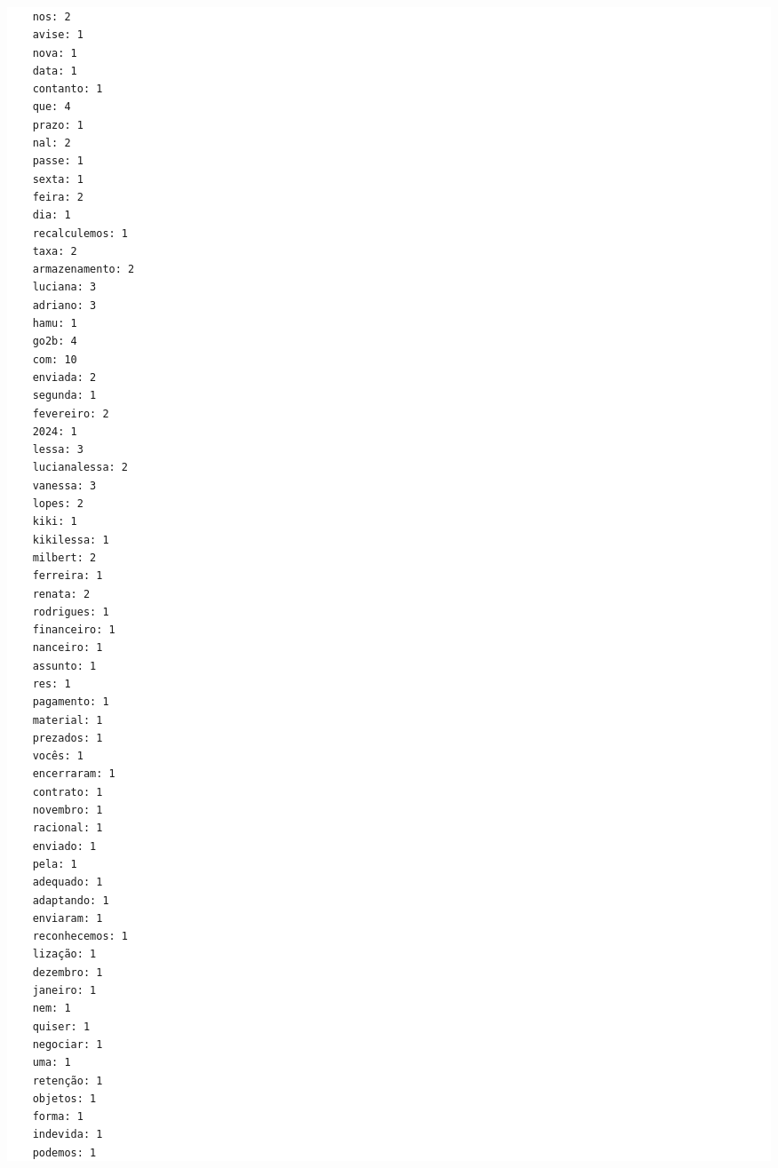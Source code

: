         nos: 2
        avise: 1
        nova: 1
        data: 1
        contanto: 1
        que: 4
        prazo: 1
        nal: 2
        passe: 1
        sexta: 1
        feira: 2
        dia: 1
        recalculemos: 1
        taxa: 2
        armazenamento: 2
        luciana: 3
        adriano: 3
        hamu: 1
        go2b: 4
        com: 10
        enviada: 2
        segunda: 1
        fevereiro: 2
        2024: 1
        lessa: 3
        lucianalessa: 2
        vanessa: 3
        lopes: 2
        kiki: 1
        kikilessa: 1
        milbert: 2
        ferreira: 1
        renata: 2
        rodrigues: 1
        financeiro: 1
        nanceiro: 1
        assunto: 1
        res: 1
        pagamento: 1
        material: 1
        prezados: 1
        vocês: 1
        encerraram: 1
        contrato: 1
        novembro: 1
        racional: 1
        enviado: 1
        pela: 1
        adequado: 1
        adaptando: 1
        enviaram: 1
        reconhecemos: 1
        lização: 1
        dezembro: 1
        janeiro: 1
        nem: 1
        quiser: 1
        negociar: 1
        uma: 1
        retenção: 1
        objetos: 1
        forma: 1
        indevida: 1
        podemos: 1